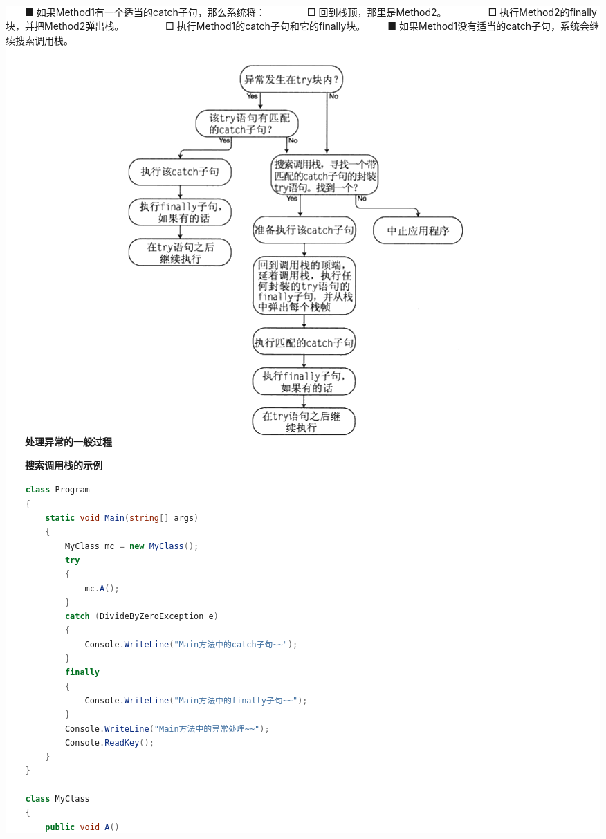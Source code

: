 　　■ 如果Method1有一个适当的catch子句，那么系统将：
　　　　□ 回到栈顶，那里是Method2。
　　　　□ 执行Method2的finally块，并把Method2弹出栈。
　　　　□ 执行Method1的catch子句和它的finally块。
　　■ 如果Method1没有适当的catch子句，系统会继续搜索调用栈。

　　**处理异常的一般过程**
![](/image/cSharp/cSharp26.png)

　　**搜索调用栈的示例**
```csharp
    class Program
    {
        static void Main(string[] args)
        {
            MyClass mc = new MyClass();
            try
            {
                mc.A();
            }
            catch (DivideByZeroException e)
            {
                Console.WriteLine("Main方法中的catch子句~~");
            }
            finally
            {
                Console.WriteLine("Main方法中的finally子句~~");
            }
            Console.WriteLine("Main方法中的异常处理~~");
            Console.ReadKey();
        }
    }

    class MyClass
    {
        public void A()
```